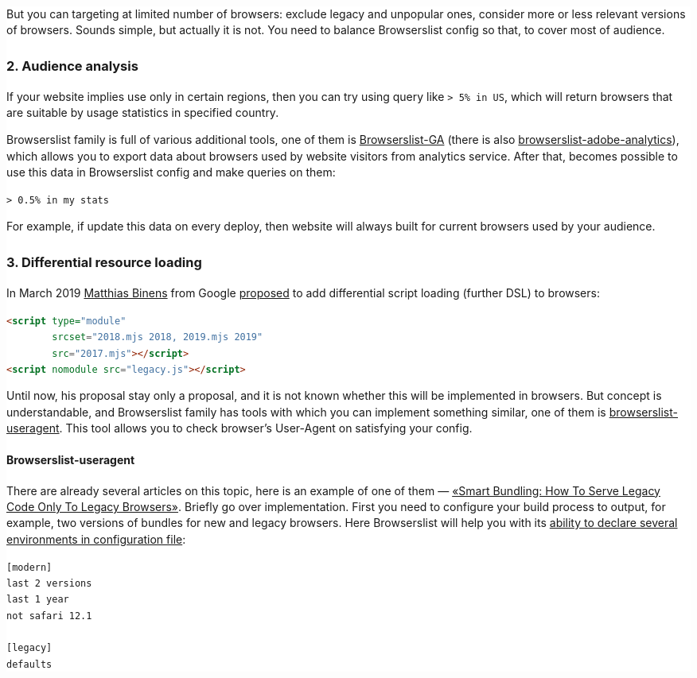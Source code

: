 But you can targeting at limited number of browsers: exclude legacy and unpopular ones, consider more or less relevant versions of browsers. Sounds simple, but actually it is not. You need to balance Browserslist config so that, to cover most of audience.

### 2. Audience analysis

If your website implies use only in certain regions, then you can try using query like `> 5% in US`, which will return browsers that are suitable by usage statistics in specified country.

Browserslist family is full of various additional tools, one of them is [Browserslist-GA](https://github.com/browserslist/browserslist-ga) (there is also [browserslist-adobe-analytics](https://github.com/xeroxinteractive/browserslist-adobe-analytics)), which allows you to export data about browsers used by website visitors from analytics service. After that, becomes possible to use this data in Browserslist config and make queries on them:

```
> 0.5% in my stats
```

For example, if update this data on every deploy, then website will always built for current browsers used by your audience.

### 3. Differential resource loading

In March 2019 [Matthias Binens](https://twitter.com/mathias) from Google [proposed](https://github.com/whatwg/html/issues/4432) to add differential script loading (further DSL) to browsers:

```html
<script type="module"
        srcset="2018.mjs 2018, 2019.mjs 2019"
        src="2017.mjs"></script>
<script nomodule src="legacy.js"></script>
```

Until now, his proposal stay only a proposal, and it is not known whether this will be implemented in browsers. But concept is understandable, and Browserslist family has tools with which you can implement something similar, one of them is [browserslist-useragent](https://github.com/browserslist/browserslist-useragent). This tool allows you to check browser’s User-Agent on satisfying your config.

#### Browserslist-useragent

There are already several articles on this topic, here is an example of one of them — [«Smart Bundling: How To Serve Legacy Code Only To Legacy Browsers»](https://www.smashingmagazine.com/2018/10/smart-bundling-legacy-code-browsers/). Briefly go over implementation. First you need to configure your build process to output, for example, two versions of bundles for new and legacy browsers. Here Browserslist will help you with its [ability to declare several environments in configuration file](https://github.com/browserslist/browserslist#configuring-for-different-environments):

```
[modern]
last 2 versions
last 1 year
not safari 12.1

[legacy]
defaults
```

